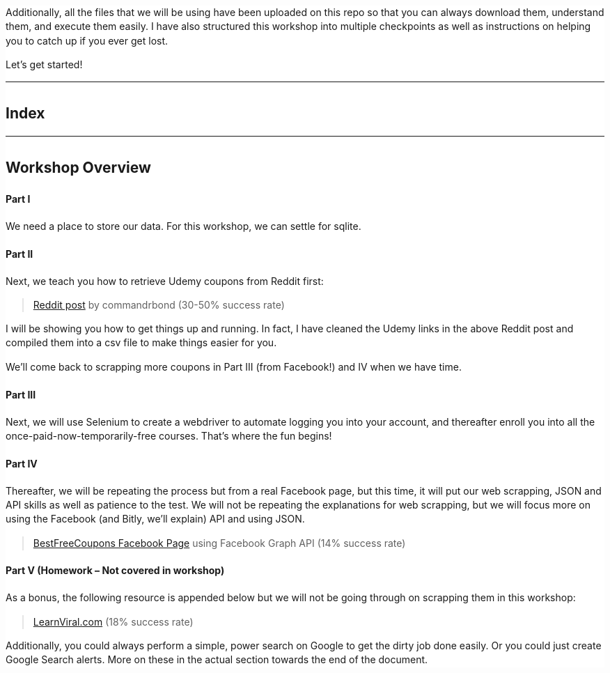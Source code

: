 Additionally, all the files that we will be using have been uploaded on this repo so that you can always download them, understand them, and execute them easily. I have also structured this workshop into multiple checkpoints as well as instructions on helping you to catch up if you ever get lost.

Let’s get started!
___

## Index



___

## Workshop Overview

#### Part I

We need a place to store our data. For this workshop, we can settle for sqlite.

#### Part II

Next, we teach you how to retrieve Udemy coupons from Reddit first:

> [Reddit post](https://www.reddit.com/r/learnprogramming/comments/75ovw4/250_free_udemy_course_coupons/) by commandrbond (30-50% success rate)

I will be showing you how to get things up and running. In fact, I have cleaned the Udemy links in the above Reddit post and compiled them into a csv file to make things easier for you.

We’ll come back to scrapping more coupons in Part III (from Facebook!) and IV when we have time.

#### Part III

Next, we will use Selenium to create a webdriver to automate logging you into your account, and thereafter enroll you into all the once-paid-now-temporarily-free courses. That’s where the fun begins!

#### Part IV

Thereafter, we will be repeating the process but from a real Facebook page, but this time, it will put our web scrapping, JSON and API skills as well as patience to the test. We will not be repeating the explanations for web scrapping, but we will focus more on using the Facebook (and Bitly, we’ll explain) API and using JSON.

> [BestFreeCoupons Facebook Page](https://www.facebook.com/BestFreeCoupons) using Facebook Graph API (14% success rate)

#### Part V (Homework – Not covered in workshop)

As a bonus, the following resource is appended below but we will not be going through on scrapping them in this workshop:

> [LearnViral.com](https://udemycoupon.learnviral.com/coupon-category/free100-discount/) (18% success rate)

Additionally, you could always perform a simple, power search on Google to get the dirty job done easily. Or you could just create Google Search alerts. More on these in the actual section towards the end of the document.
